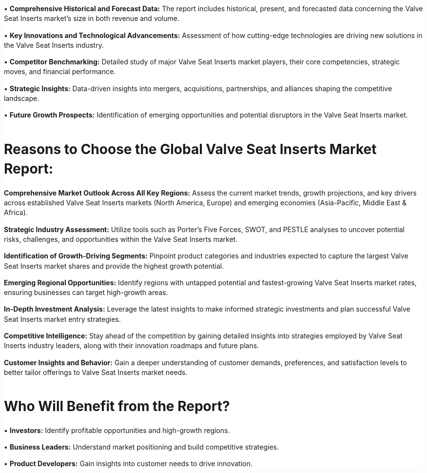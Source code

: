 • <strong>Comprehensive Historical and Forecast Data:</strong> The report includes historical, present, and forecasted data concerning the Valve Seat Inserts market’s size in both revenue and volume.

• <strong>Key Innovations and Technological Advancements:</strong> Assessment of how cutting-edge technologies are driving new solutions in the Valve Seat Inserts industry.

• <strong>Competitor Benchmarking:</strong> Detailed study of major Valve Seat Inserts market players, their core competencies, strategic moves, and financial performance.

• <strong>Strategic Insights:</strong> Data-driven insights into mergers, acquisitions, partnerships, and alliances shaping the competitive landscape.

• <strong>Future Growth Prospects:</strong> Identification of emerging opportunities and potential disruptors in the Valve Seat Inserts market.

# <strong>Reasons to Choose the Global Valve Seat Inserts Market Report:</strong>

<strong>Comprehensive Market Outlook Across All Key Regions:</strong>
Assess the current market trends, growth projections, and key drivers across established Valve Seat Inserts markets (North America, Europe) and emerging economies (Asia-Pacific, Middle East & Africa).

<strong>Strategic Industry Assessment:</strong>
Utilize tools such as Porter’s Five Forces, SWOT, and PESTLE analyses to uncover potential risks, challenges, and opportunities within the Valve Seat Inserts market.

<strong>Identification of Growth-Driving Segments:</strong>
Pinpoint product categories and industries expected to capture the largest Valve Seat Inserts market shares and provide the highest growth potential.

<strong>Emerging Regional Opportunities:</strong>
Identify regions with untapped potential and fastest-growing Valve Seat Inserts market rates, ensuring businesses can target high-growth areas.

<strong>In-Depth Investment Analysis:</strong>
Leverage the latest insights to make informed strategic investments and plan successful Valve Seat Inserts market entry strategies.

<strong>Competitive Intelligence:</strong>
Stay ahead of the competition by gaining detailed insights into strategies employed by Valve Seat Inserts industry leaders, along with their innovation roadmaps and future plans.

<strong>Customer Insights and Behavior:</strong>
Gain a deeper understanding of customer demands, preferences, and satisfaction levels to better tailor offerings to Valve Seat Inserts market needs.

# <strong>Who Will Benefit from the Report?</strong>

• <strong>Investors:</strong> Identify profitable opportunities and high-growth regions.

• <strong>Business Leaders:</strong> Understand market positioning and build competitive strategies.

• <strong>Product Developers:</strong> Gain insights into customer needs to drive innovation.
